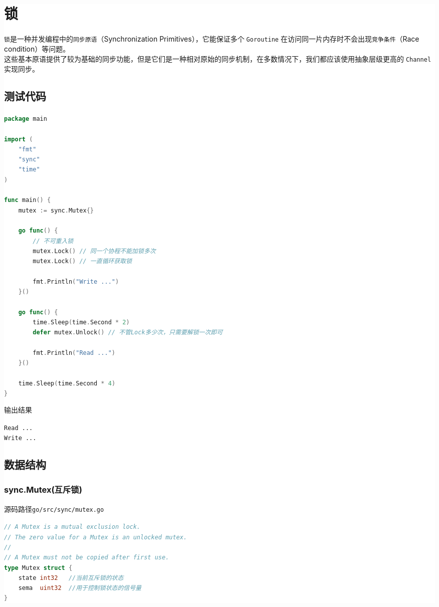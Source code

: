# 锁
`锁`是一种并发编程中的`同步原语`（Synchronization Primitives），它能保证多个 `Goroutine` 在访问同一片内存时不会出现`竞争条件`（Race condition）等问题。  
这些基本原语提供了较为基础的同步功能，但是它们是一种相对原始的同步机制，在多数情况下，我们都应该使用抽象层级更高的 `Channel` 实现同步。  
## 测试代码
```go
package main

import (
	"fmt"
	"sync"
	"time"
)

func main() {
	mutex := sync.Mutex{}

	go func() {
		// 不可重入锁
		mutex.Lock() // 同一个协程不能加锁多次
		mutex.Lock() // 一直循环获取锁

		fmt.Println("Write ...")
	}()

	go func() {
		time.Sleep(time.Second * 2)
		defer mutex.Unlock() // 不管Lock多少次，只需要解锁一次即可

		fmt.Println("Read ...")
	}()

	time.Sleep(time.Second * 4)
}
```

输出结果
```shell
Read ...
Write ...
```

## 数据结构
### sync.Mutex(互斥锁) 
源码路径`go/src/sync/mutex.go`  
```go
// A Mutex is a mutual exclusion lock. 
// The zero value for a Mutex is an unlocked mutex.
//
// A Mutex must not be copied after first use.
type Mutex struct {
	state int32   //当前互斥锁的状态
	sema  uint32  //用于控制锁状态的信号量
}
``` 
